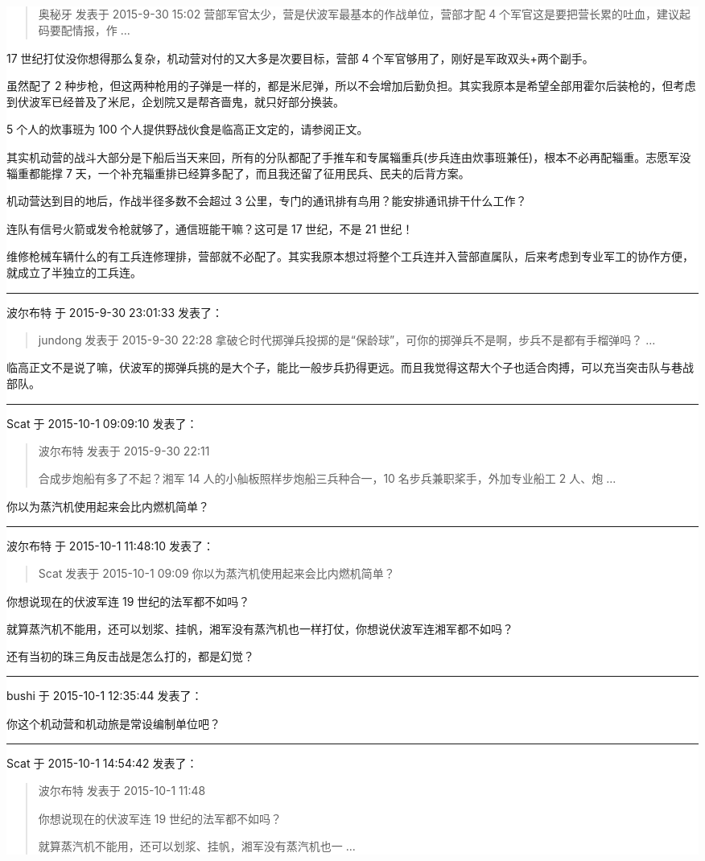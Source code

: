 > 奥秘牙 发表于 2015-9-30 15:02 营部军官太少，营是伏波军最基本的作战单位，营部才配 4 个军官这是要把营长累的吐血，建议起码要配情报，作 ...

17 世纪打仗没你想得那么复杂，机动营对付的又大多是次要目标，营部 4 个军官够用了，刚好是军政双头+两个副手。

虽然配了 2 种步枪，但这两种枪用的子弹是一样的，都是米尼弹，所以不会增加后勤负担。其实我原本是希望全部用霍尔后装枪的，但考虑到伏波军已经普及了米尼，企划院又是帮吝啬鬼，就只好部分换装。

5 个人的炊事班为 100 个人提供野战伙食是临高正文定的，请参阅正文。

其实机动营的战斗大部分是下船后当天来回，所有的分队都配了手推车和专属辎重兵(步兵连由炊事班兼任)，根本不必再配辎重。志愿军没辎重都能撑 7 天，一个补充辎重排已经算多配了，而且我还留了征用民兵、民夫的后背方案。

机动营达到目的地后，作战半径多数不会超过 3 公里，专门的通讯排有鸟用？能安排通讯排干什么工作？

连队有信号火箭或发令枪就够了，通信班能干嘛？这可是 17 世纪，不是 21 世纪！

维修枪械车辆什么的有工兵连修理排，营部就不必配了。其实我原本想过将整个工兵连并入营部直属队，后来考虑到专业军工的协作方便，就成立了半独立的工兵连。

---

波尔布特 于 2015-9-30 23:01:33 发表了：

> jundong 发表于 2015-9-30 22:28 拿破仑时代掷弹兵投掷的是“保龄球”，可你的掷弹兵不是啊，步兵不是都有手榴弹吗？ ...

临高正文不是说了嘛，伏波军的掷弹兵挑的是大个子，能比一般步兵扔得更远。而且我觉得这帮大个子也适合肉搏，可以充当突击队与巷战部队。

---

Scat 于 2015-10-1 09:09:10 发表了：

> 波尔布特 发表于 2015-9-30 22:11
>
> 合成步炮船有多了不起？湘军 14 人的小舢板照样步炮船三兵种合一，10 名步兵兼职桨手，外加专业船工 2 人、炮 ...

你以为蒸汽机使用起来会比内燃机简单？

---

波尔布特 于 2015-10-1 11:48:10 发表了：

> Scat 发表于 2015-10-1 09:09 你以为蒸汽机使用起来会比内燃机简单？

你想说现在的伏波军连 19 世纪的法军都不如吗？

就算蒸汽机不能用，还可以划浆、挂帆，湘军没有蒸汽机也一样打仗，你想说伏波军连湘军都不如吗？

还有当初的珠三角反击战是怎么打的，都是幻觉？

---

bushi 于 2015-10-1 12:35:44 发表了：

你这个机动营和机动旅是常设编制单位吧？

---

Scat 于 2015-10-1 14:54:42 发表了：

> 波尔布特 发表于 2015-10-1 11:48
>
> 你想说现在的伏波军连 19 世纪的法军都不如吗？
>
> 就算蒸汽机不能用，还可以划浆、挂帆，湘军没有蒸汽机也一 ...
